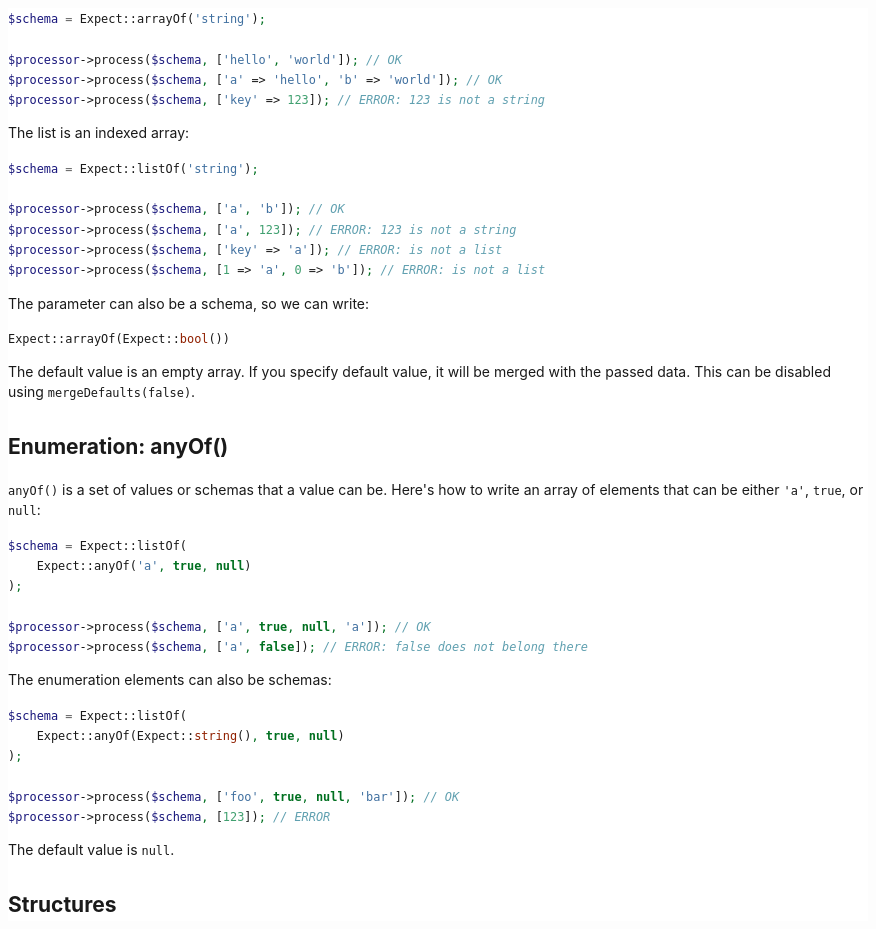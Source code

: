 ```php
$schema = Expect::arrayOf('string');

$processor->process($schema, ['hello', 'world']); // OK
$processor->process($schema, ['a' => 'hello', 'b' => 'world']); // OK
$processor->process($schema, ['key' => 123]); // ERROR: 123 is not a string
```

The list is an indexed array:

```php
$schema = Expect::listOf('string');

$processor->process($schema, ['a', 'b']); // OK
$processor->process($schema, ['a', 123]); // ERROR: 123 is not a string
$processor->process($schema, ['key' => 'a']); // ERROR: is not a list
$processor->process($schema, [1 => 'a', 0 => 'b']); // ERROR: is not a list
```

The parameter can also be a schema, so we can write:

```php
Expect::arrayOf(Expect::bool())
```

The default value is an empty array. If you specify default value, it will be merged with the passed data. This can be disabled using `mergeDefaults(false)`.


Enumeration: anyOf()
--------------------

`anyOf()` is a set of values ​​or schemas that a value can be. Here's how to write an array of elements that can be either `'a'`, `true`, or `null`:

```php
$schema = Expect::listOf(
	Expect::anyOf('a', true, null)
);

$processor->process($schema, ['a', true, null, 'a']); // OK
$processor->process($schema, ['a', false]); // ERROR: false does not belong there
```

The enumeration elements can also be schemas:

```php
$schema = Expect::listOf(
	Expect::anyOf(Expect::string(), true, null)
);

$processor->process($schema, ['foo', true, null, 'bar']); // OK
$processor->process($schema, [123]); // ERROR
```

The default value is `null`.


Structures
----------
